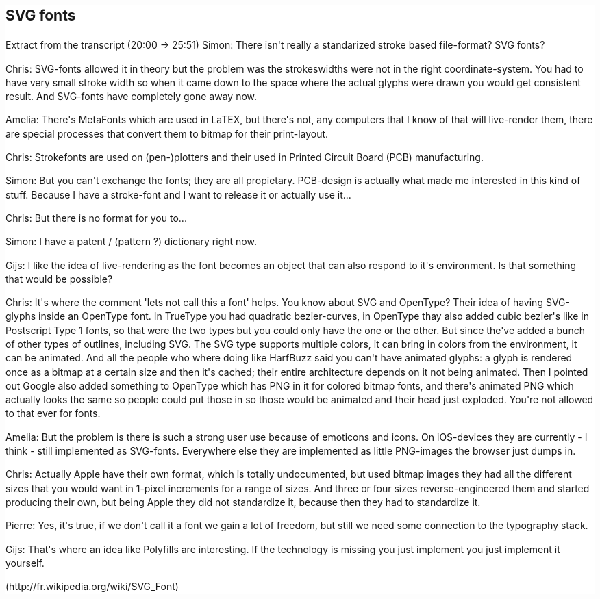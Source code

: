 SVG fonts
---------
Extract from the transcript (20:00 -> 25:51)
Simon: There isn't really a standarized stroke based file-format? SVG fonts?

Chris: SVG-fonts allowed it in theory but the problem was the strokeswidths were not in the right coordinate-system. You had to have very small stroke width so when it came down to the space where the actual glyphs were drawn you would get consistent result. And SVG-fonts have completely gone away now.

Amelia: There's MetaFonts which are used in LaTEX, but there's not, any computers that I know of that will live-render them, there are special processes that convert them to bitmap for their print-layout.

Chris: Strokefonts are used on (pen-)plotters and their used in Printed Circuit Board (PCB) manufacturing.

Simon: But you can't exchange the fonts; they are all propietary. PCB-design is actually what made me interested in this kind of stuff. Because I have a stroke-font and I want to release it or actually use it...

Chris: But there is no format for you to...

Simon: I have a patent / (pattern ?) dictionary right now.

Gijs: I like the idea of live-rendering as the font becomes an object that can also respond to it's environment. Is that something that would be possible?

Chris: It's where the comment 'lets not call this a font' helps.  You know about SVG and OpenType? Their idea of having SVG-glyphs inside an OpenType font. In TrueType you had quadratic bezier-curves, in OpenType thay also added cubic bezier's like in Postscript Type 1 fonts, so that were the two types but you could only have the one or the other. But since the've added a bunch of other types of outlines, including SVG. The SVG type supports multiple colors, it can bring in colors from the environment,  it can be animated. And all the people who where doing like HarfBuzz said you can't have animated glyphs: a glyph is rendered once as a bitmap at a certain size and then it's cached; their entire architecture depends on it not being animated. Then I pointed out Google also added something to OpenType which has PNG in it for colored bitmap fonts, and there's animated PNG which actually looks the same so people could put those in so those would be animated and their head just exploded. You're not allowed to that ever for fonts.

Amelia: But the problem is there is such a strong user use because of emoticons and icons. On iOS-devices they are currently - I think - still implemented as SVG-fonts. Everywhere else they are implemented as little PNG-images the browser just dumps in.

Chris: Actually Apple have their own format, which is totally undocumented, but used bitmap images they had all the different sizes that you would want in 1-pixel increments for a range of sizes. And three or four sizes reverse-engineered them and started producing their own, but being Apple they did not standardize it, because then they had to standardize it.

Pierre: Yes, it's true, if we don't call it a font we gain a lot of freedom, but still we need some connection to the typography stack.

Gijs: That's where an idea like Polyfills are interesting. If the technology is missing you just implement you just implement it yourself.

(http://fr.wikipedia.org/wiki/SVG_Font)
